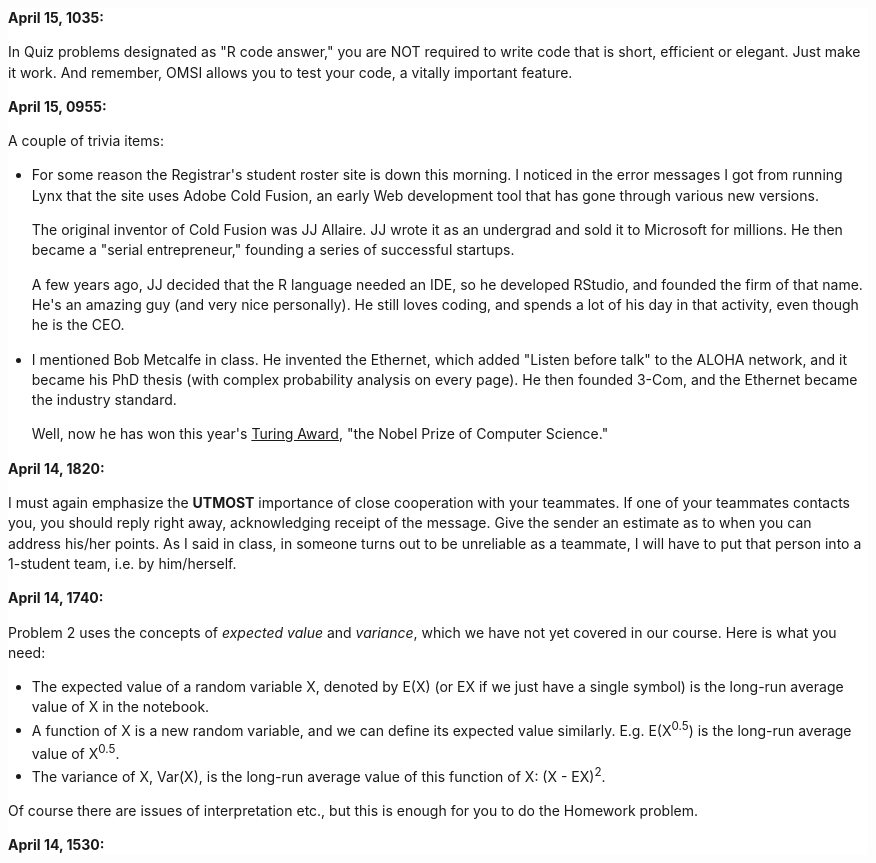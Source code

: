 **April 15, 1035:**

In Quiz problems designated as "R code answer," you are NOT required to write code that is short, efficient or elegant. Just make it work. And remember, OMSI allows you to test your code, a vitally important feature.

**April 15, 0955:**

A couple of trivia items:

* For some reason the Registrar's student roster site is down this morning. I noticed in the error messages I got from running 
Lynx that the site uses Adobe Cold Fusion, an early Web development tool that has gone through various new versions.

    The original inventor of Cold Fusion was JJ Allaire. JJ wrote it as an undergrad and sold it to Microsoft for millions. He then became a "serial entrepreneur," founding a series of successful startups.

    A few years ago, JJ decided that the R language needed an IDE, so he developed RStudio, and founded the firm of that name. He's 
an amazing guy (and very nice personally). He still loves coding, and spends a lot of his day in that activity, even though he is the CEO.

* I mentioned Bob Metcalfe in class. He invented the Ethernet, which added "Listen before talk" to the ALOHA network, and it became his PhD thesis (with complex probability analysis on every page). He then founded 3-Com, and the Ethernet became the industry standard.

    Well, now he has won this year's [Turing Award](https://news.mit.edu/2023/bob-metcalfe-wins-acm-turing-award-0322), "the
    Nobel Prize of Computer Science."


**April 14, 1820:**

I must again emphasize the **UTMOST** importance of close cooperation with your teammates. If one of your teammates contacts you, you should reply right away, acknowledging receipt of the message. Give the sender an estimate as to when you can address his/her points. As I said in class, in someone turns out to be 
unreliable as a teammate, I will have to put that person into a 1-student team, i.e. by him/herself.

**April 14, 1740:**

Problem 2 uses the concepts of *expected value* and *variance*, which we have not yet covered in our course. Here is what you need:

* The expected value of a random variable X, denoted by E(X) (or EX if we just have a single symbol) is the long-run average value of X in the notebook. 
* A function of X is a new random variable, and we can define its expected value similarly. 
    E.g. E(X<sup>0.5</sup>) is the long-run average value of X<sup>0.5</sup>.
* The variance of X, Var(X), is the long-run average value of this function of X: (X - EX)<sup>2</sup>.

Of course there are issues of interpretation etc., but this is enough for you to do the Homework problem.

**April 14, 1530:**
